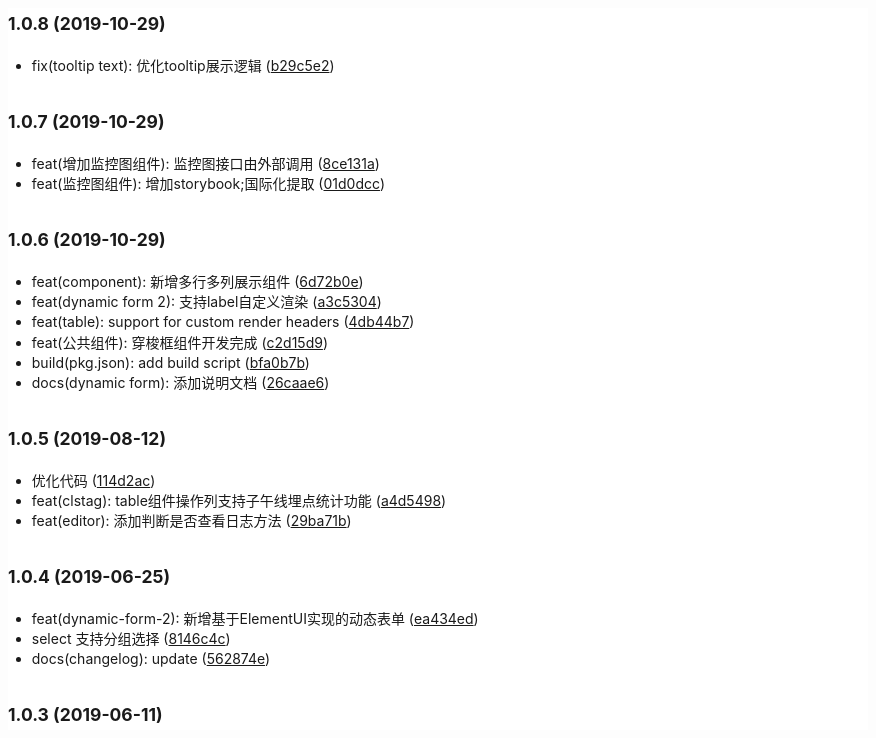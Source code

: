 ## <small>1.0.8 (2019-10-29)</small>

* fix(tooltip text): 优化tooltip展示逻辑 ([b29c5e2](https://git.jd.com/jcloud-tools-fe/element-components/commits/b29c5e2))



## <small>1.0.7 (2019-10-29)</small>

* feat(增加监控图组件): 监控图接口由外部调用 ([8ce131a](https://git.jd.com/jcloud-tools-fe/element-components/commits/8ce131a))
* feat(监控图组件): 增加storybook;国际化提取 ([01d0dcc](https://git.jd.com/jcloud-tools-fe/element-components/commits/01d0dcc))



## <small>1.0.6 (2019-10-29)</small>

* feat(component): 新增多行多列展示组件 ([6d72b0e](https://git.jd.com/jcloud-tools-fe/element-components/commits/6d72b0e))
* feat(dynamic form 2): 支持label自定义渲染 ([a3c5304](https://git.jd.com/jcloud-tools-fe/element-components/commits/a3c5304))
* feat(table): support for custom render headers ([4db44b7](https://git.jd.com/jcloud-tools-fe/element-components/commits/4db44b7))
* feat(公共组件): 穿梭框组件开发完成 ([c2d15d9](https://git.jd.com/jcloud-tools-fe/element-components/commits/c2d15d9))
* build(pkg.json): add build script ([bfa0b7b](https://git.jd.com/jcloud-tools-fe/element-components/commits/bfa0b7b))
* docs(dynamic form): 添加说明文档 ([26caae6](https://git.jd.com/jcloud-tools-fe/element-components/commits/26caae6))



## <small>1.0.5 (2019-08-12)</small>

* 优化代码 ([114d2ac](https://git.jd.com/jcloud-tools-fe/element-components/commits/114d2ac))
* feat(clstag): table组件操作列支持子午线埋点统计功能 ([a4d5498](https://git.jd.com/jcloud-tools-fe/element-components/commits/a4d5498))
* feat(editor): 添加判断是否查看日志方法 ([29ba71b](https://git.jd.com/jcloud-tools-fe/element-components/commits/29ba71b))



## <small>1.0.4 (2019-06-25)</small>

* feat(dynamic-form-2): 新增基于ElementUI实现的动态表单 ([ea434ed](https://git.jd.com/jcloud-tools-fe/element-components/commits/ea434ed))
* select 支持分组选择 ([8146c4c](https://git.jd.com/jcloud-tools-fe/element-components/commits/8146c4c))
* docs(changelog): update ([562874e](https://git.jd.com/jcloud-tools-fe/element-components/commits/562874e))



## <small>1.0.3 (2019-06-11)</small>
